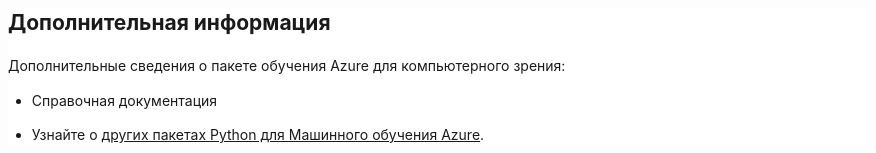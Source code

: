 
## <a name="next-steps"></a>Дополнительная информация

Дополнительные сведения о пакете обучения Azure для компьютерного зрения:
+ Справочная документация

+ Узнайте о [других пакетах Python для Машинного обучения Azure](reference-python-package-overview.md).